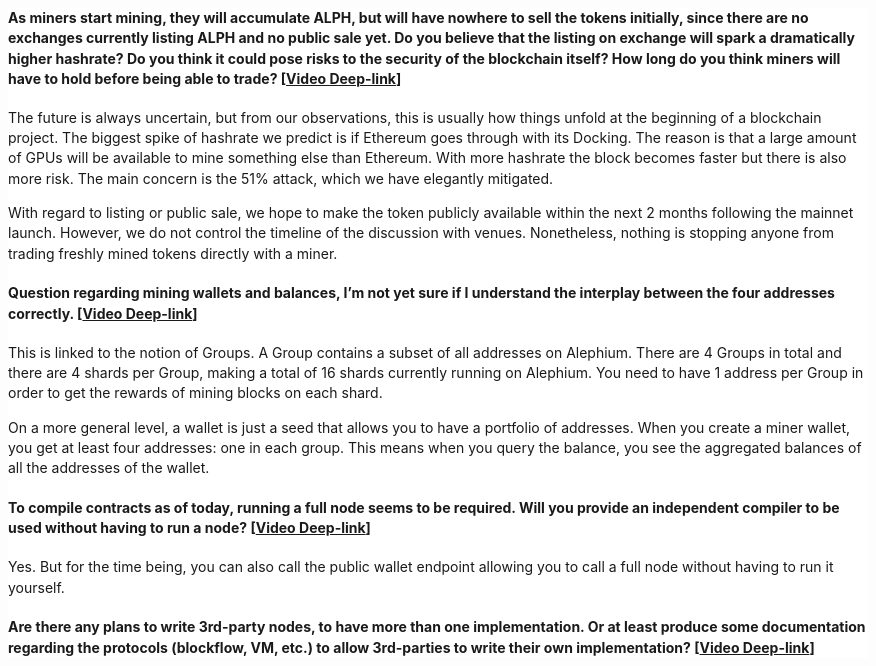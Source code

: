 #### As miners start mining, they will accumulate ALPH, but will have nowhere to sell the tokens initially, since there are no exchanges currently listing ALPH and no public sale yet. Do you believe that the listing on exchange will spark a dramatically higher hashrate? Do you think it could pose risks to the security of the blockchain itself? How long do you think miners will have to hold before being able to trade? \[<a href="https://www.youtube.com/watch?v=yq6A99DI1nk&amp;t=1336s" class="markup--anchor markup--h4-anchor" data-href="https://www.youtube.com/watch?v=yq6A99DI1nk&amp;t=1336s" rel="noopener" target="_blank">Video Deep-link</a>\]

The future is always uncertain, but from our observations, this is usually how things unfold at the beginning of a blockchain project. The biggest spike of hashrate we predict is if Ethereum goes through with its Docking. The reason is that a large amount of GPUs will be available to mine something else than Ethereum. With more hashrate the block becomes faster but there is also more risk. The main concern is the 51% attack, which we have elegantly mitigated.

With regard to listing or public sale, we hope to make the token publicly available within the next 2 months following the mainnet launch. However, we do not control the timeline of the discussion with venues. Nonetheless, nothing is stopping anyone from trading freshly mined tokens directly with a miner.

#### Question regarding mining wallets and balances, I’m not yet sure if I understand the interplay between the four addresses correctly. \[<a href="https://www.youtube.com/watch?v=yq6A99DI1nk&amp;t=1560s" class="markup--anchor markup--h4-anchor" data-href="https://www.youtube.com/watch?v=yq6A99DI1nk&amp;t=1560s" rel="noopener" target="_blank">Video Deep-link</a>\]

This is linked to the notion of Groups. A Group contains a subset of all addresses on Alephium. There are 4 Groups in total and there are 4 shards per Group, making a total of 16 shards currently running on Alephium. You need to have 1 address per Group in order to get the rewards of mining blocks on each shard.

On a more general level, a wallet is just a seed that allows you to have a portfolio of addresses. When you create a miner wallet, you get at least four addresses: one in each group. This means when you query the balance, you see the aggregated balances of all the addresses of the wallet.

#### To compile contracts as of today, running a full node seems to be required. Will you provide an independent compiler to be used without having to run a node? \[<a href="https://www.youtube.com/watch?v=yq6A99DI1nk&amp;t=1632s" class="markup--anchor markup--h4-anchor" data-href="https://www.youtube.com/watch?v=yq6A99DI1nk&amp;t=1632s" rel="noopener" target="_blank">Video Deep-link</a>\]

Yes. But for the time being, you can also call the public wallet endpoint allowing you to call a full node without having to run it yourself.

#### Are there any plans to write 3rd-party nodes, to have more than one implementation. Or at least produce some documentation regarding the protocols (blockflow, VM, etc.) to allow 3rd-parties to write their own implementation? \[<a href="https://www.youtube.com/watch?v=yq6A99DI1nk&amp;t=1689s" class="markup--anchor markup--h4-anchor" data-href="https://www.youtube.com/watch?v=yq6A99DI1nk&amp;t=1689s" rel="noopener" target="_blank">Video Deep-link</a>\]
